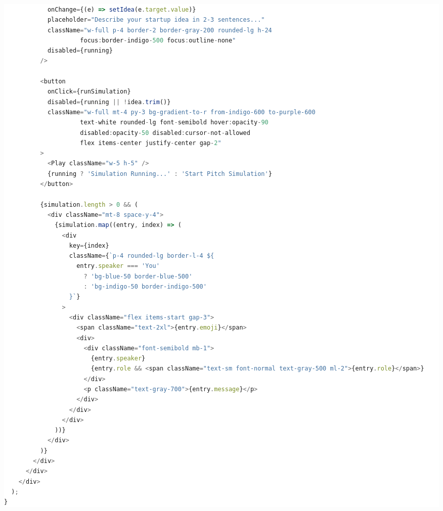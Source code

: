 ```javascript
            onChange={(e) => setIdea(e.target.value)}
            placeholder="Describe your startup idea in 2-3 sentences..."
            className="w-full p-4 border-2 border-gray-200 rounded-lg h-24 
                     focus:border-indigo-500 focus:outline-none"
            disabled={running}
          />
          
          <button
            onClick={runSimulation}
            disabled={running || !idea.trim()}
            className="w-full mt-4 py-3 bg-gradient-to-r from-indigo-600 to-purple-600 
                     text-white rounded-lg font-semibold hover:opacity-90 
                     disabled:opacity-50 disabled:cursor-not-allowed 
                     flex items-center justify-center gap-2"
          >
            <Play className="w-5 h-5" />
            {running ? 'Simulation Running...' : 'Start Pitch Simulation'}
          </button>

          {simulation.length > 0 && (
            <div className="mt-8 space-y-4">
              {simulation.map((entry, index) => (
                <div
                  key={index}
                  className={`p-4 rounded-lg border-l-4 ${
                    entry.speaker === 'You' 
                      ? 'bg-blue-50 border-blue-500'
                      : 'bg-indigo-50 border-indigo-500'
                  }`}
                >
                  <div className="flex items-start gap-3">
                    <span className="text-2xl">{entry.emoji}</span>
                    <div>
                      <div className="font-semibold mb-1">
                        {entry.speaker}
                        {entry.role && <span className="text-sm font-normal text-gray-500 ml-2">{entry.role}</span>}
                      </div>
                      <p className="text-gray-700">{entry.message}</p>
                    </div>
                  </div>
                </div>
              ))}
            </div>
          )}
        </div>
      </div>
    </div>
  );
}
```

